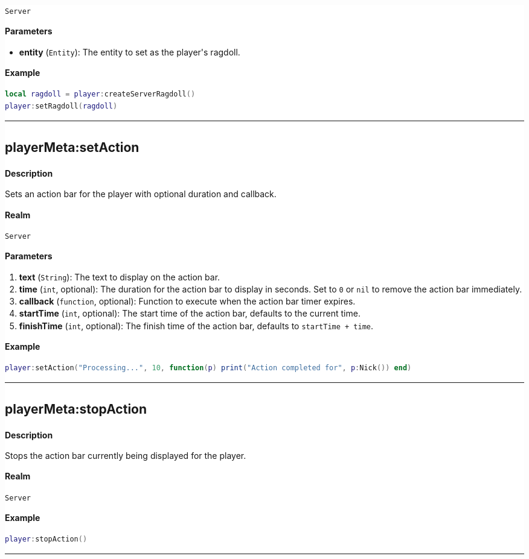 `Server`

**Parameters**

- **entity** (`Entity`): The entity to set as the player's ragdoll.

**Example**

```lua
local ragdoll = player:createServerRagdoll()
player:setRagdoll(ragdoll)
```

---

## **playerMeta:setAction**

**Description**

Sets an action bar for the player with optional duration and callback.

**Realm**

`Server`

**Parameters**

1. **text** (`String`): The text to display on the action bar.
2. **time** (`int`, optional): The duration for the action bar to display in seconds. Set to `0` or `nil` to remove the action bar immediately.
3. **callback** (`function`, optional): Function to execute when the action bar timer expires.
4. **startTime** (`int`, optional): The start time of the action bar, defaults to the current time.
5. **finishTime** (`int`, optional): The finish time of the action bar, defaults to `startTime + time`.

**Example**

```lua
player:setAction("Processing...", 10, function(p) print("Action completed for", p:Nick()) end)
```

---

## **playerMeta:stopAction**

**Description**

Stops the action bar currently being displayed for the player.

**Realm**

`Server`

**Example**

```lua
player:stopAction()
```

---

